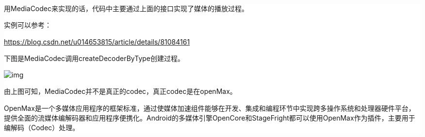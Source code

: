 用MediaCodec来实现的话，代码中主要通过上面的接口实现了媒体的播放过程。

实例可以参考：

https://blog.csdn.net/u014653815/article/details/81084161

 

下图是MediaCodec调用createDecoderByType创建过程。

![img](https://www.pianshen.com/images/953/c2beee7da16ab1e82f10d2e75908d321.JPEG)

由上图可知，MediaCodec并不是真正的codec，真正codec是在openMax。

OpenMax是一个多媒体应用程序的框架标准，通过使媒体加速组件能够在开发、集成和编程环节中实现跨多操作系统和处理器硬件平台，提供全面的流媒体编解码器和应用程序便携化。Android的多媒体引擎OpenCore和StageFright都可以使用OpenMax作为插件，主要用于编解码（Codec）处理。